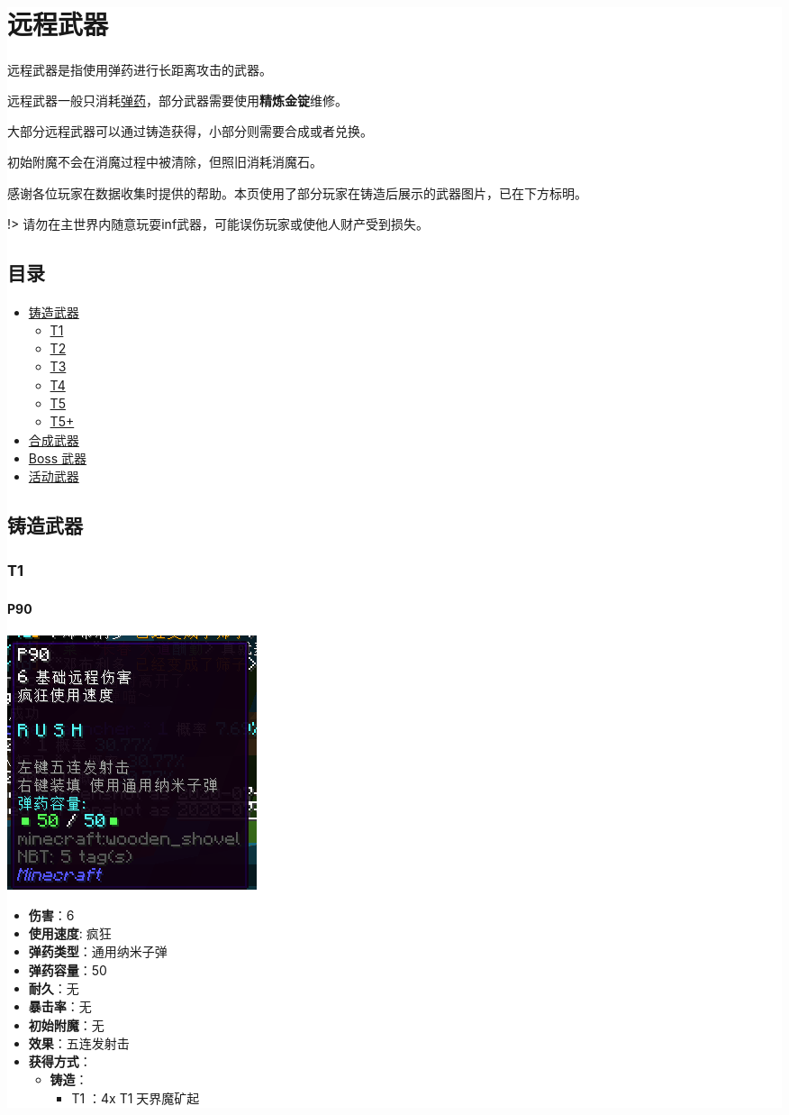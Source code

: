 # 远程武器

<span class="nw-inf-green">远程武器</span>是指使用弹药进行长距离攻击的武器。

<span class="nw-inf-green">远程武器</span>一般只消耗[弹药](../inf/items?id=耗材简述)，部分武器需要使用**精炼金锭**维修。

大部分<span class="nw-inf-green">远程武器</span>可以通过铸造获得，小部分则需要合成或者兑换。

初始附魔不会在消魔过程中被清除，但照旧消耗消魔石。

感谢各位玩家在数据收集时提供的帮助。本页使用了部分玩家在铸造后展示的武器图片，已在下方标明。

!> 请勿在主世界内随意玩耍inf武器，可能误伤玩家或使他人财产受到损失。

## 目录

- [铸造武器](#铸造武器)
  + [T1](#T1)
  + [T2](#T2)
  + [T3](#T3)
  + [T4](#T4)
  + [T5](#T5)
  + [T5+](#T5-红名)
- [合成武器](#合成武器)
- [Boss 武器](#Boss-武器)
- [活动武器](#活动武器)

## 铸造武器

### T1

#### P90

![P90](../../../assets/images/legacy/inf2/items/ranged/t1_p90.png)

- **伤害**：6
- **使用速度**: 疯狂
- **弹药类型**：通用纳米子弹
- **弹药容量**：50
- **耐久**：无
- **暴击率**：无
- **初始附魔**：无
- **效果**：五连发射击
- **获得方式**：
  + **铸造**：
    * T1 ：4x T1 天界魔矿起
